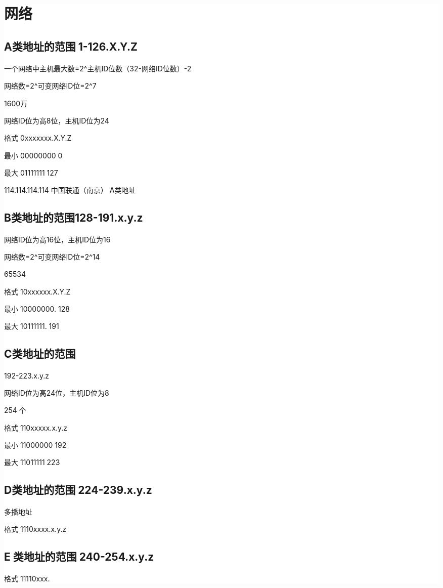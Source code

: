 #  网络
##  A类地址的范围  1-126.X.Y.Z  

一个网络中主机最大数=2^主机ID位数（32-网络ID位数）-2  

网络数=2^可变网络ID位=2^7  

1600万  

网络ID位为高8位，主机ID位为24  

格式  0xxxxxxx.X.Y.Z  

最小  00000000   0  

最大  01111111    127  

114.114.114.114  中国联通（南京）   A类地址  

##  B类地址的范围128-191.x.y.z  

网络ID位为高16位，主机ID位为16  

网络数=2^可变网络ID位=2^14  

65534  

格式  10xxxxxx.X.Y.Z  
 
 最小  10000000. 128  

最大  10111111. 191  

##  C类地址的范围   
  192-223.x.y.z  

网络ID位为高24位，主机ID位为8  

254  个

格式  110xxxxx.x.y.z  

最小  11000000  192  

最大  11011111   223  

##  D类地址的范围      224-239.x.y.z  

多播地址  

格式  1110xxxx.x.y.z  

##  E 类地址的范围         240-254.x.y.z  

格式   11110xxx.  
